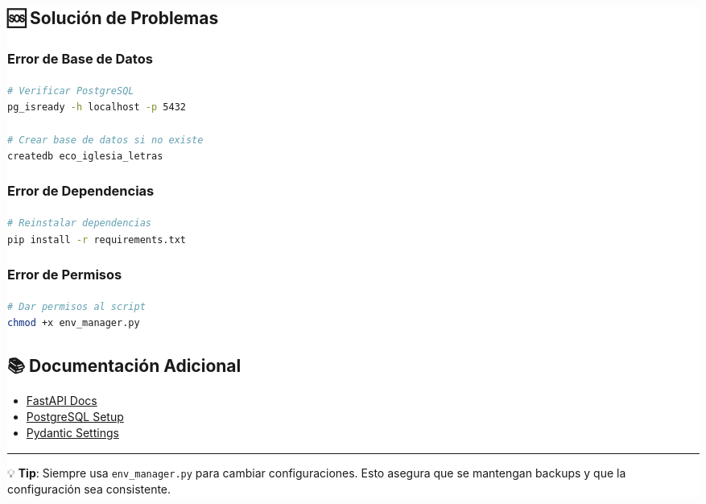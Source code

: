 ## 🆘 Solución de Problemas

### Error de Base de Datos

```bash
# Verificar PostgreSQL
pg_isready -h localhost -p 5432

# Crear base de datos si no existe
createdb eco_iglesia_letras
```

### Error de Dependencias

```bash
# Reinstalar dependencias
pip install -r requirements.txt
```

### Error de Permisos

```bash
# Dar permisos al script
chmod +x env_manager.py
```

## 📚 Documentación Adicional

- [FastAPI Docs](https://fastapi.tiangolo.com/)
- [PostgreSQL Setup](https://postgresql.org/docs/)
- [Pydantic Settings](https://docs.pydantic.dev/usage/settings/)

---

💡 **Tip**: Siempre usa `env_manager.py` para cambiar configuraciones. Esto asegura que se mantengan backups y que la configuración sea consistente.
